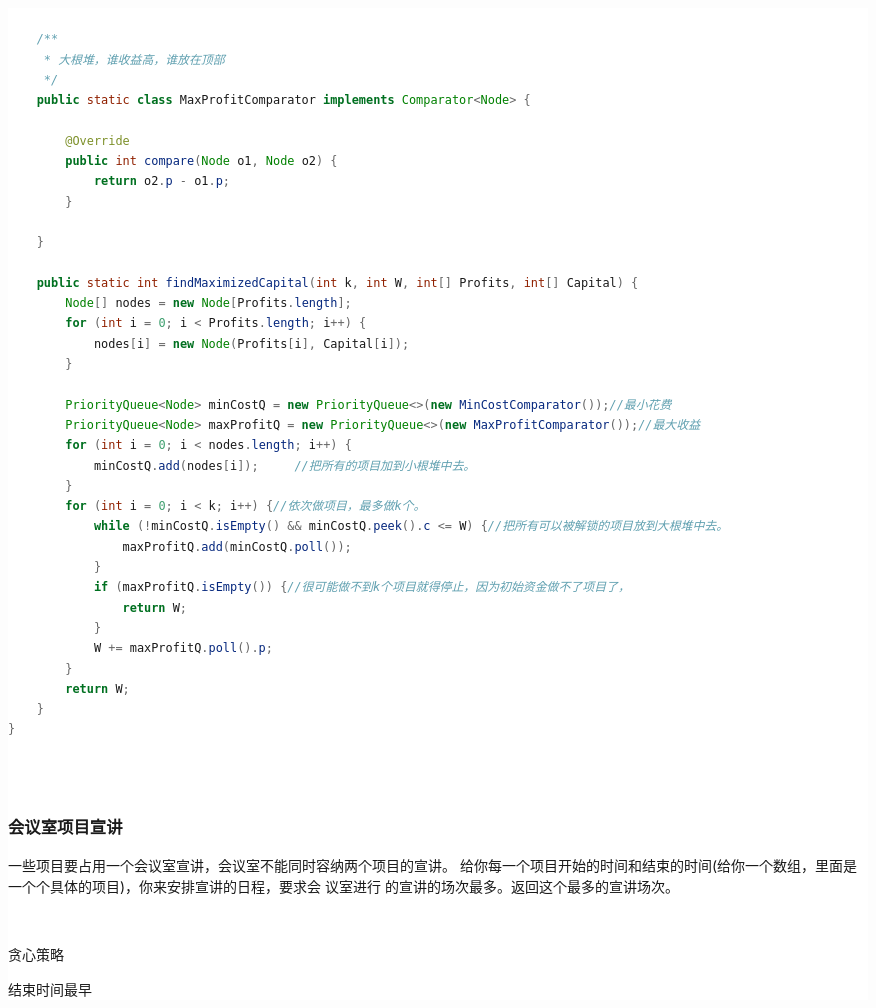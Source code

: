 ```java

    /**
     * 大根堆，谁收益高，谁放在顶部
     */
    public static class MaxProfitComparator implements Comparator<Node> {

        @Override
        public int compare(Node o1, Node o2) {
            return o2.p - o1.p;
        }

    }

    public static int findMaximizedCapital(int k, int W, int[] Profits, int[] Capital) {
        Node[] nodes = new Node[Profits.length];
        for (int i = 0; i < Profits.length; i++) {
            nodes[i] = new Node(Profits[i], Capital[i]);
        }

        PriorityQueue<Node> minCostQ = new PriorityQueue<>(new MinCostComparator());//最小花费
        PriorityQueue<Node> maxProfitQ = new PriorityQueue<>(new MaxProfitComparator());//最大收益
        for (int i = 0; i < nodes.length; i++) {
            minCostQ.add(nodes[i]);     //把所有的项目加到小根堆中去。
        }
        for (int i = 0; i < k; i++) {//依次做项目，最多做k个。
            while (!minCostQ.isEmpty() && minCostQ.peek().c <= W) {//把所有可以被解锁的项目放到大根堆中去。
                maxProfitQ.add(minCostQ.poll());
            }
            if (maxProfitQ.isEmpty()) {//很可能做不到k个项目就得停止，因为初始资金做不了项目了，
                return W;
            }
            W += maxProfitQ.poll().p;
        }
        return W;
    }
}
```

<br/>

<br/>

### 会议室项目宣讲

一些项目要占用一个会议室宣讲，会议室不能同时容纳两个项目的宣讲。 给你每一个项目开始的时间和结束的时间(给你一个数组，里面是一个个具体的项目)，你来安排宣讲的日程，要求会 议室进行 的宣讲的场次最多。返回这个最多的宣讲场次。

<br/>

贪心策略

结束时间最早
